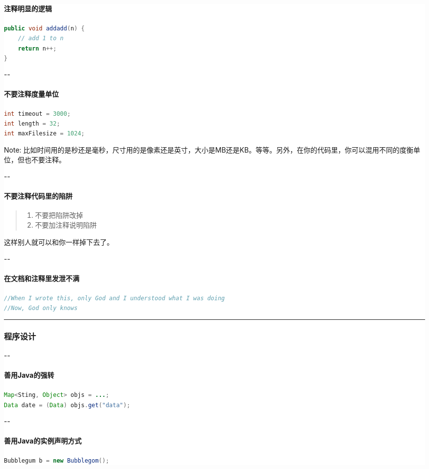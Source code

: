 #### 注释明显的逻辑

```java
public void addadd(n) {
    // add 1 to n
    return n++;
}
```

--

#### 不要注释度量单位

```java
int timeout = 3000;
int length = 32;
int maxFilesize = 1024;
```

Note:
比如时间用的是秒还是毫秒，尺寸用的是像素还是英寸，大小是MB还是KB。等等。另外，在你的代码里，你可以混用不同的度衡单位，但也不要注释。

--

#### 不要注释代码里的陷阱

> 1. 不要把陷阱改掉
> 2. 不要加注释说明陷阱
 
这样别人就可以和你一样掉下去了。
 

--

#### 在文档和注释里发泄不满

```php
//When I wrote this, only God and I understood what I was doing
//Now, God only knows
```

---

### 程序设计

--

#### 善用Java的强转

```java
Map<Sting, Object> objs = ...;
Data date = (Data) objs.get("data");
```

--

#### 善用Java的实例声明方式

```java
Bubblegum b = new Bubblegom();
```
